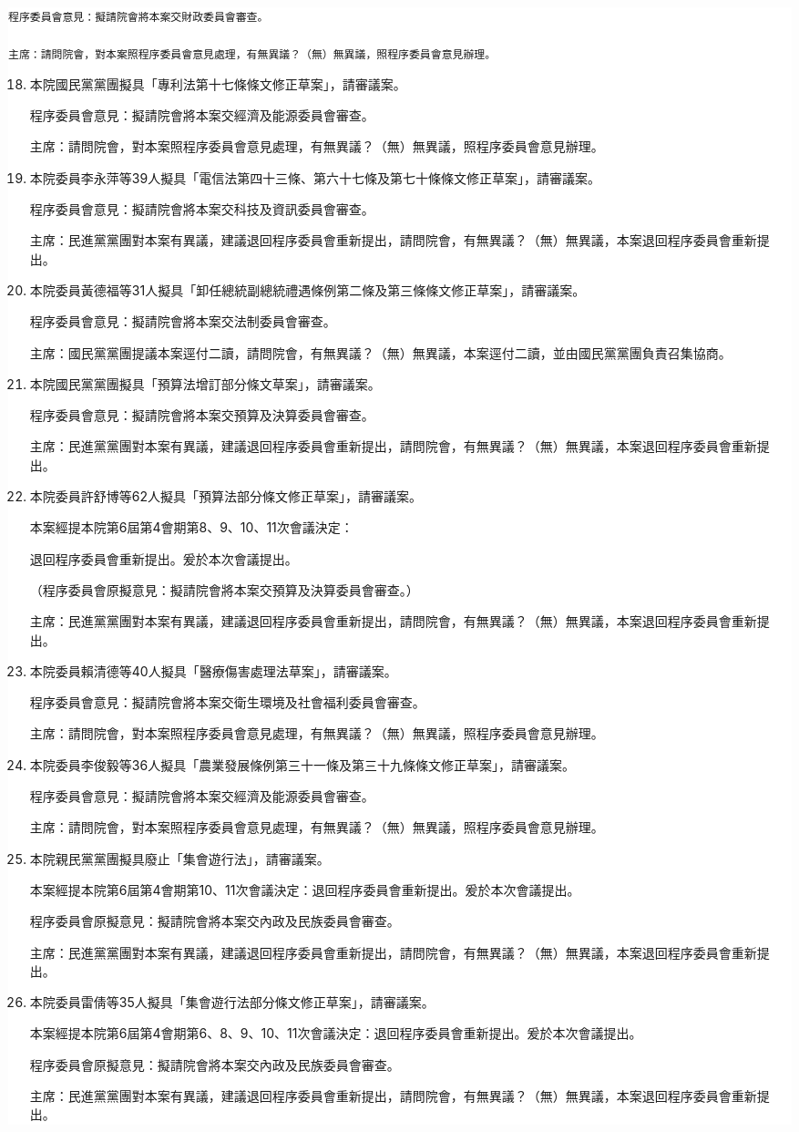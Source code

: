     程序委員會意見：擬請院會將本案交財政委員會審查。

    主席：請問院會，對本案照程序委員會意見處理，有無異議？（無）無異議，照程序委員會意見辦理。

18. 本院國民黨黨團擬具「專利法第十七條條文修正草案」，請審議案。

    程序委員會意見：擬請院會將本案交經濟及能源委員會審查。

    主席：請問院會，對本案照程序委員會意見處理，有無異議？（無）無異議，照程序委員會意見辦理。

19. 本院委員李永萍等39人擬具「電信法第四十三條、第六十七條及第七十條條文修正草案」，請審議案。

    程序委員會意見：擬請院會將本案交科技及資訊委員會審查。

    主席：民進黨黨團對本案有異議，建議退回程序委員會重新提出，請問院會，有無異議？（無）無異議，本案退回程序委員會重新提出。

20. 本院委員黃德福等31人擬具「卸任總統副總統禮遇條例第二條及第三條條文修正草案」，請審議案。

    程序委員會意見：擬請院會將本案交法制委員會審查。

    主席：國民黨黨團提議本案逕付二讀，請問院會，有無異議？（無）無異議，本案逕付二讀，並由國民黨黨團負責召集協商。

21. 本院國民黨黨團擬具「預算法增訂部分條文草案」，請審議案。

    程序委員會意見：擬請院會將本案交預算及決算委員會審查。

    主席：民進黨黨團對本案有異議，建議退回程序委員會重新提出，請問院會，有無異議？（無）無異議，本案退回程序委員會重新提出。

22. 本院委員許舒博等62人擬具「預算法部分條文修正草案」，請審議案。

    本案經提本院第6屆第4會期第8、9、10、11次會議決定：

    退回程序委員會重新提出。爰於本次會議提出。

    （程序委員會原擬意見：擬請院會將本案交預算及決算委員會審查。）

    主席：民進黨黨團對本案有異議，建議退回程序委員會重新提出，請問院會，有無異議？（無）無異議，本案退回程序委員會重新提出。

23. 本院委員賴清德等40人擬具「醫療傷害處理法草案」，請審議案。

    程序委員會意見：擬請院會將本案交衛生環境及社會福利委員會審查。

    主席：請問院會，對本案照程序委員會意見處理，有無異議？（無）無異議，照程序委員會意見辦理。

24. 本院委員李俊毅等36人擬具「農業發展條例第三十一條及第三十九條條文修正草案」，請審議案。

    程序委員會意見：擬請院會將本案交經濟及能源委員會審查。

    主席：請問院會，對本案照程序委員會意見處理，有無異議？（無）無異議，照程序委員會意見辦理。

25. 本院親民黨黨團擬具廢止「集會遊行法」，請審議案。

    本案經提本院第6屆第4會期第10、11次會議決定：退回程序委員會重新提出。爰於本次會議提出。

    程序委員會原擬意見：擬請院會將本案交內政及民族委員會審查。

    主席：民進黨黨團對本案有異議，建議退回程序委員會重新提出，請問院會，有無異議？（無）無異議，本案退回程序委員會重新提出。

26. 本院委員雷倩等35人擬具「集會遊行法部分條文修正草案」，請審議案。

    本案經提本院第6屆第4會期第6、8、9、10、11次會議決定：退回程序委員會重新提出。爰於本次會議提出。

    程序委員會原擬意見：擬請院會將本案交內政及民族委員會審查。

    主席：民進黨黨團對本案有異議，建議退回程序委員會重新提出，請問院會，有無異議？（無）無異議，本案退回程序委員會重新提出。
